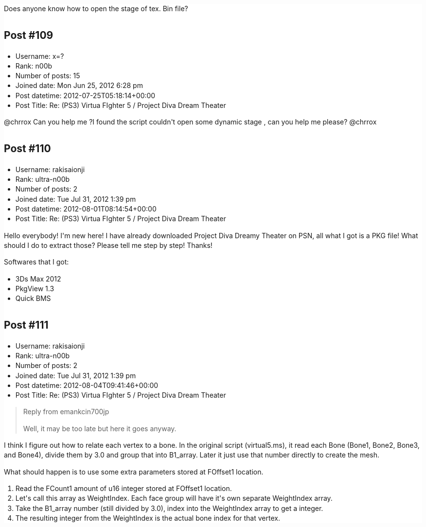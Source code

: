 Does anyone know how to open the stage of tex. Bin file?
## Post #109
- Username: x=?
- Rank: n00b
- Number of posts: 15
- Joined date: Mon Jun 25, 2012 6:28 pm
- Post datetime: 2012-07-25T05:18:14+00:00
- Post Title: Re: (PS3) Virtua FIghter 5 / Project Diva Dream Theater

@chrrox 
Can you help me ?I found the script  couldn't  open some dynamic stage , can you help me please?
@chrrox
## Post #110
- Username: rakisaionji
- Rank: ultra-n00b
- Number of posts: 2
- Joined date: Tue Jul 31, 2012 1:39 pm
- Post datetime: 2012-08-01T08:14:54+00:00
- Post Title: Re: (PS3) Virtua FIghter 5 / Project Diva Dream Theater

Hello everybody! I'm new here!
I have already downloaded Project Diva Dreamy Theater on PSN, all what I got is a PKG file!
What should I do to extract those?
Please tell me step by step!
Thanks! 

Softwares that I got:
- 3Ds Max 2012
- PkgView 1.3
- Quick BMS
## Post #111
- Username: rakisaionji
- Rank: ultra-n00b
- Number of posts: 2
- Joined date: Tue Jul 31, 2012 1:39 pm
- Post datetime: 2012-08-04T09:41:46+00:00
- Post Title: Re: (PS3) Virtua FIghter 5 / Project Diva Dream Theater

> Reply from emankcin700jp
>
> Well, it may be too late but here it goes anyway.

I think I figure out how to relate each vertex to a bone.
In the original script (virtual5.ms), it read each Bone (Bone1, Bone2, Bone3, and Bone4), divide them by 3.0 and group that into B1_array.  Later it just use that number directly to create the mesh.

What should happen is to use some extra parameters stored at FOffset1 location.
1. Read the FCount1 amount of u16 integer stored at FOffset1 location.
2. Let's call this array as WeightIndex.  Each face group will have it's own separate WeightIndex array.
3. Take the B1_array number (still divided by 3.0), index into the WeightIndex array to get a integer.
4. The resulting integer from the WeightIndex is the actual bone index for that vertex.
